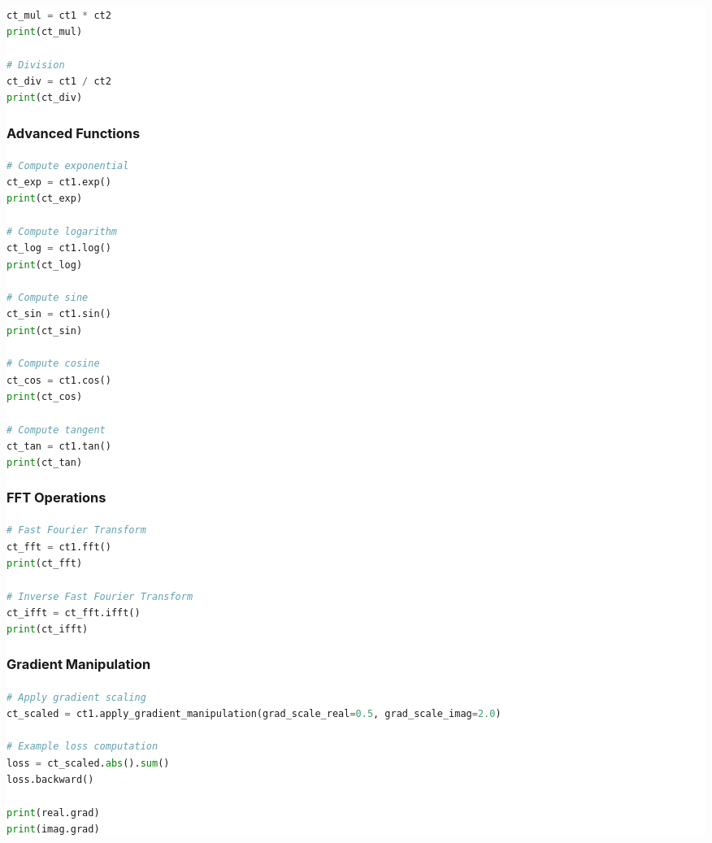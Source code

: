 ```python
ct_mul = ct1 * ct2
print(ct_mul)

# Division
ct_div = ct1 / ct2
print(ct_div)
```

### Advanced Functions


```python
# Compute exponential
ct_exp = ct1.exp()
print(ct_exp)

# Compute logarithm
ct_log = ct1.log()
print(ct_log)

# Compute sine
ct_sin = ct1.sin()
print(ct_sin)

# Compute cosine
ct_cos = ct1.cos()
print(ct_cos)

# Compute tangent
ct_tan = ct1.tan()
print(ct_tan)

```

### FFT Operations

```python
# Fast Fourier Transform
ct_fft = ct1.fft()
print(ct_fft)

# Inverse Fast Fourier Transform
ct_ifft = ct_fft.ifft()
print(ct_ifft)
```

### Gradient Manipulation

```python
# Apply gradient scaling
ct_scaled = ct1.apply_gradient_manipulation(grad_scale_real=0.5, grad_scale_imag=2.0)

# Example loss computation
loss = ct_scaled.abs().sum()
loss.backward()

print(real.grad)
print(imag.grad)
```

